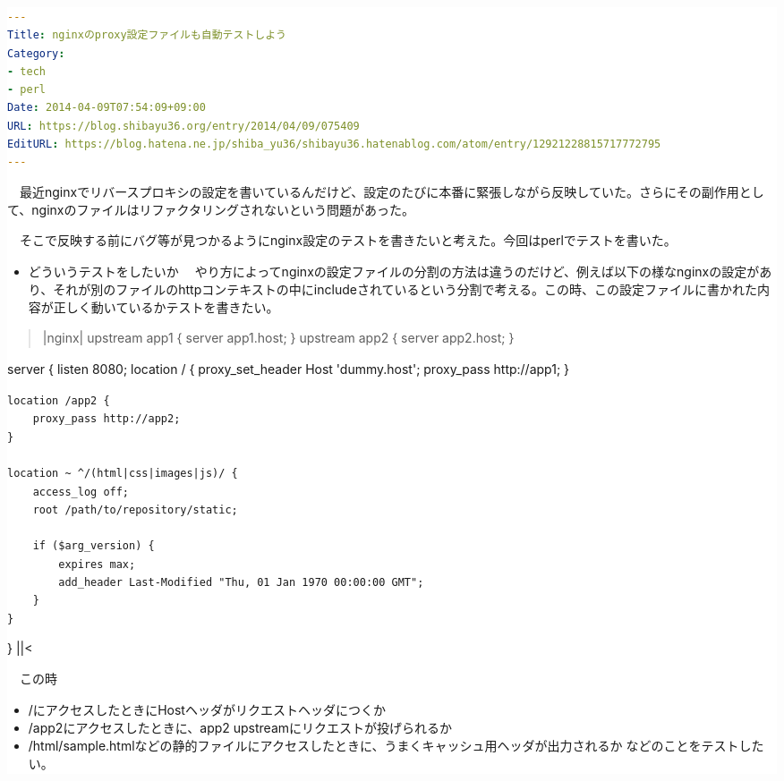 ```yaml
---
Title: nginxのproxy設定ファイルも自動テストしよう
Category:
- tech
- perl
Date: 2014-04-09T07:54:09+09:00
URL: https://blog.shibayu36.org/entry/2014/04/09/075409
EditURL: https://blog.hatena.ne.jp/shiba_yu36/shibayu36.hatenablog.com/atom/entry/12921228815717772795
---
```


　最近nginxでリバースプロキシの設定を書いているんだけど、設定のたびに本番に緊張しながら反映していた。さらにその副作用として、nginxのファイルはリファクタリングされないという問題があった。

　そこで反映する前にバグ等が見つかるようにnginx設定のテストを書きたいと考えた。今回はperlでテストを書いた。

* どういうテストをしたいか
　やり方によってnginxの設定ファイルの分割の方法は違うのだけど、例えば以下の様なnginxの設定があり、それが別のファイルのhttpコンテキストの中にincludeされているという分割で考える。この時、この設定ファイルに書かれた内容が正しく動いているかテストを書きたい。

>|nginx|
upstream app1 {
    server app1.host;
}
upstream app2 {
    server app2.host;
}

server {
    listen 8080;
    location / {
        proxy_set_header Host 'dummy.host';
        proxy_pass http://app1;
    }

    location /app2 {
        proxy_pass http://app2;
    }

    location ~ ^/(html|css|images|js)/ {
        access_log off;
        root /path/to/repository/static;

        if ($arg_version) {
            expires max;
            add_header Last-Modified "Thu, 01 Jan 1970 00:00:00 GMT";
        }
    }
}
||<

　この時
- /にアクセスしたときにHostヘッダがリクエストヘッダにつくか
- /app2にアクセスしたときに、app2 upstreamにリクエストが投げられるか
- /html/sample.htmlなどの静的ファイルにアクセスしたときに、うまくキャッシュ用ヘッダが出力されるか
などのことをテストしたい。
